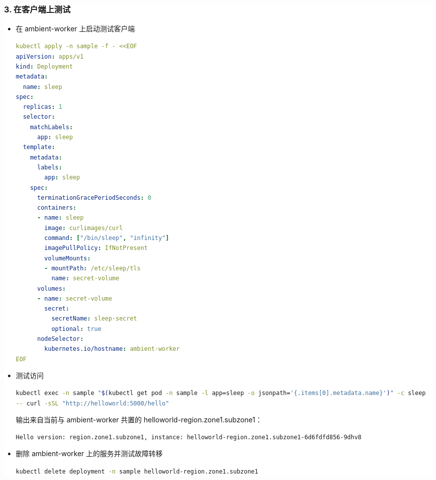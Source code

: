 ### 3. 在客户端上测试

- 在 ambient-worker 上启动测试客户端

  ```yaml
  kubectl apply -n sample -f - <<EOF
  apiVersion: apps/v1
  kind: Deployment
  metadata:
    name: sleep
  spec:
    replicas: 1
    selector:
      matchLabels:
        app: sleep
    template:
      metadata:
        labels:
          app: sleep
      spec:
        terminationGracePeriodSeconds: 0
        containers:
        - name: sleep
          image: curlimages/curl
          command: ["/bin/sleep", "infinity"]
          imagePullPolicy: IfNotPresent
          volumeMounts:
          - mountPath: /etc/sleep/tls
            name: secret-volume
        volumes:
        - name: secret-volume
          secret:
            secretName: sleep-secret
            optional: true
        nodeSelector:
          kubernetes.io/hostname: ambient-worker
  EOF
  ```

- 测试访问

  ```bash
  kubectl exec -n sample "$(kubectl get pod -n sample -l app=sleep -o jsonpath='{.items[0].metadata.name}')" -c sleep -- curl -sSL "http://helloworld:5000/hello"
  ```

  输出来自当前与 ambient-worker 共置的 helloworld-region.zone1.subzone1：

  ```text
  Hello version: region.zone1.subzone1, instance: helloworld-region.zone1.subzone1-6d6fdfd856-9dhv8
  ```

- 删除 ambient-worker 上的服务并测试故障转移

  ```bash
  kubectl delete deployment -n sample helloworld-region.zone1.subzone1
  ```
